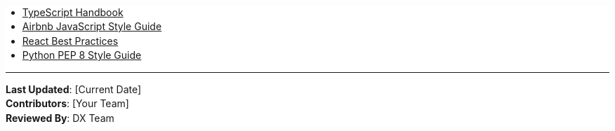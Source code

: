 - [TypeScript Handbook](https://www.typescriptlang.org/docs/)
- [Airbnb JavaScript Style Guide](https://github.com/airbnb/javascript)
- [React Best Practices](https://react.dev/learn)
- [Python PEP 8 Style Guide](https://peps.python.org/pep-0008/)

---

**Last Updated**: [Current Date]  
**Contributors**: [Your Team]  
**Reviewed By**: DX Team